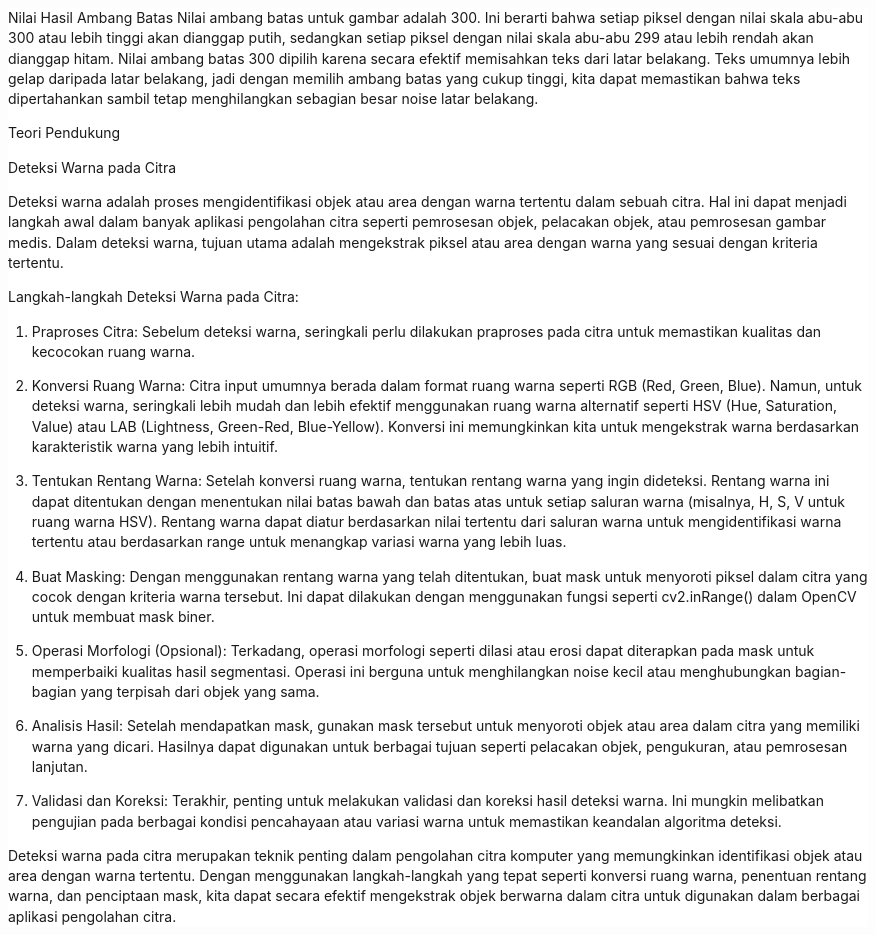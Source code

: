 Nilai Hasil Ambang Batas
Nilai ambang batas untuk gambar adalah 300. Ini berarti bahwa setiap piksel dengan nilai skala abu-abu 300 atau lebih tinggi akan dianggap putih, sedangkan setiap piksel dengan nilai skala abu-abu 299 atau lebih rendah akan dianggap hitam.
Nilai ambang batas 300 dipilih karena secara efektif memisahkan teks dari latar belakang. Teks umumnya lebih gelap daripada latar belakang, jadi dengan memilih ambang batas yang cukup tinggi, kita dapat memastikan bahwa teks dipertahankan sambil tetap menghilangkan sebagian besar noise latar belakang.

Teori Pendukung

Deteksi Warna pada Citra

Deteksi warna adalah proses mengidentifikasi objek atau area dengan warna tertentu dalam sebuah citra. Hal ini dapat menjadi langkah awal dalam banyak aplikasi pengolahan citra seperti pemrosesan objek, pelacakan objek, atau pemrosesan gambar medis. Dalam deteksi warna, tujuan utama adalah mengekstrak piksel atau area dengan warna yang sesuai dengan kriteria tertentu.

Langkah-langkah Deteksi Warna pada Citra:
1. Praproses Citra:
Sebelum deteksi warna, seringkali perlu dilakukan praproses pada citra untuk memastikan kualitas dan kecocokan ruang warna.

2. Konversi Ruang Warna:
Citra input umumnya berada dalam format ruang warna seperti RGB (Red, Green, Blue). Namun, untuk deteksi warna, seringkali lebih mudah dan lebih efektif menggunakan ruang warna alternatif seperti HSV (Hue, Saturation, Value) atau LAB (Lightness, Green-Red, Blue-Yellow). Konversi ini memungkinkan kita untuk mengekstrak warna berdasarkan karakteristik warna yang lebih intuitif.
3. Tentukan Rentang Warna:
Setelah konversi ruang warna, tentukan rentang warna yang ingin dideteksi. Rentang warna ini dapat ditentukan dengan menentukan nilai batas bawah dan batas atas untuk setiap saluran warna (misalnya, H, S, V untuk ruang warna HSV). Rentang warna dapat diatur berdasarkan nilai tertentu dari saluran warna untuk mengidentifikasi warna tertentu atau berdasarkan range untuk menangkap variasi warna yang lebih luas.

4. Buat Masking:
Dengan menggunakan rentang warna yang telah ditentukan, buat mask untuk menyoroti piksel dalam citra yang cocok dengan kriteria warna tersebut. Ini dapat dilakukan dengan menggunakan fungsi seperti cv2.inRange() dalam OpenCV untuk membuat mask biner.

5. Operasi Morfologi (Opsional):
Terkadang, operasi morfologi seperti dilasi atau erosi dapat diterapkan pada mask untuk memperbaiki kualitas hasil segmentasi. Operasi ini berguna untuk menghilangkan noise kecil atau menghubungkan bagian-bagian yang terpisah dari objek yang sama.
6. Analisis Hasil:
Setelah mendapatkan mask, gunakan mask tersebut untuk menyoroti objek atau area dalam citra yang memiliki warna yang dicari. Hasilnya dapat digunakan untuk berbagai tujuan seperti pelacakan objek, pengukuran, atau pemrosesan lanjutan.

7. Validasi dan Koreksi:
Terakhir, penting untuk melakukan validasi dan koreksi hasil deteksi warna. Ini mungkin melibatkan pengujian pada berbagai kondisi pencahayaan atau variasi warna untuk memastikan keandalan algoritma deteksi.

Deteksi warna pada citra merupakan teknik penting dalam pengolahan citra komputer yang memungkinkan identifikasi objek atau area dengan warna tertentu. Dengan menggunakan langkah-langkah yang tepat seperti konversi ruang warna, penentuan rentang warna, dan penciptaan mask, kita dapat secara efektif mengekstrak objek berwarna dalam citra untuk digunakan dalam berbagai aplikasi pengolahan citra.
